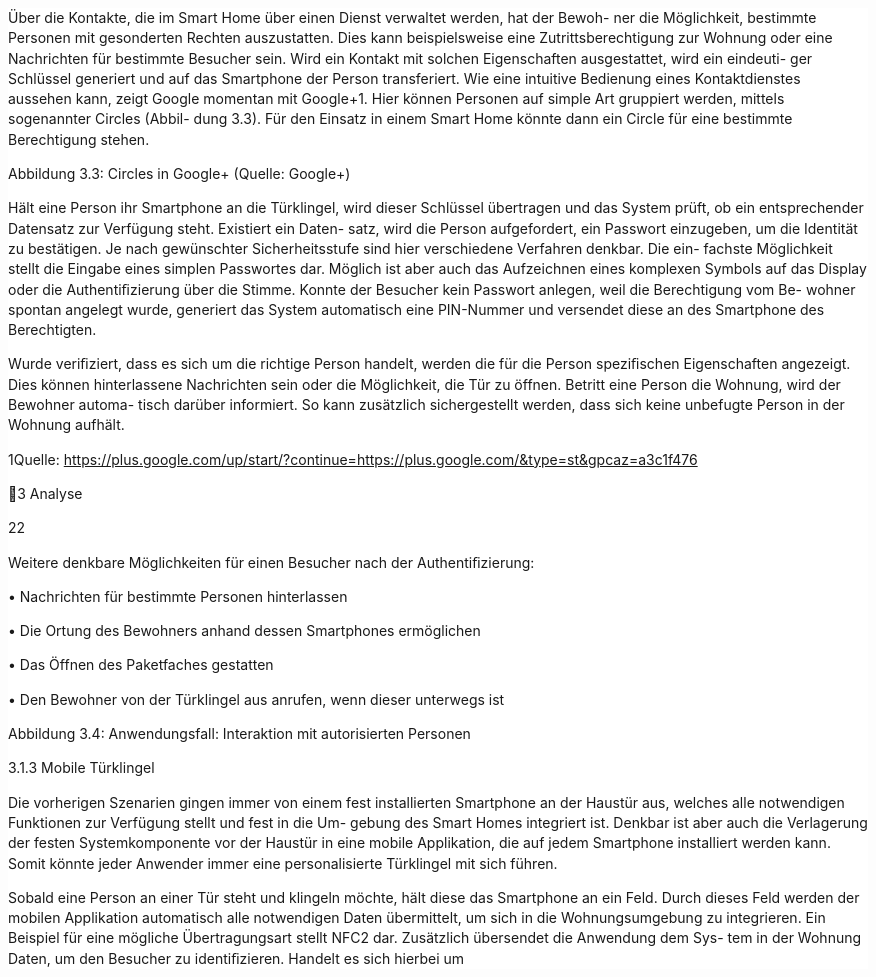 Über die Kontakte, die im Smart Home über einen Dienst verwaltet werden, hat der Bewoh-
ner die Möglichkeit, bestimmte Personen mit gesonderten Rechten auszustatten. Dies kann
beispielsweise eine Zutrittsberechtigung zur Wohnung oder eine Nachrichten für bestimmte
Besucher sein. Wird ein Kontakt mit solchen Eigenschaften ausgestattet, wird ein eindeuti-
ger Schlüssel generiert und auf das Smartphone der Person transferiert. Wie eine intuitive
Bedienung eines Kontaktdienstes aussehen kann, zeigt Google momentan mit Google+1.
Hier können Personen auf simple Art gruppiert werden, mittels sogenannter Circles (Abbil-
dung 3.3). Für den Einsatz in einem Smart Home könnte dann ein Circle für eine bestimmte
Berechtigung stehen.

Abbildung 3.3: Circles in Google+ (Quelle: Google+)

Hält eine Person ihr Smartphone an die Türklingel, wird dieser Schlüssel übertragen und
das System prüft, ob ein entsprechender Datensatz zur Verfügung steht. Existiert ein Daten-
satz, wird die Person aufgefordert, ein Passwort einzugeben, um die Identität zu bestätigen.
Je nach gewünschter Sicherheitsstufe sind hier verschiedene Verfahren denkbar. Die ein-
fachste Möglichkeit stellt die Eingabe eines simplen Passwortes dar. Möglich ist aber auch
das Aufzeichnen eines komplexen Symbols auf das Display oder die Authentiﬁzierung über
die Stimme. Konnte der Besucher kein Passwort anlegen, weil die Berechtigung vom Be-
wohner spontan angelegt wurde, generiert das System automatisch eine PIN-Nummer und
versendet diese an des Smartphone des Berechtigten.

Wurde veriﬁziert, dass es sich um die richtige Person handelt, werden die für die Person
speziﬁschen Eigenschaften angezeigt. Dies können hinterlassene Nachrichten sein oder die
Möglichkeit, die Tür zu öffnen. Betritt eine Person die Wohnung, wird der Bewohner automa-
tisch darüber informiert. So kann zusätzlich sichergestellt werden, dass sich keine unbefugte
Person in der Wohnung aufhält.

1Quelle: https://plus.google.com/up/start/?continue=https://plus.google.com/&type=st&gpcaz=a3c1f476

3 Analyse

22

Weitere denkbare Möglichkeiten für einen Besucher nach der Authentiﬁzierung:

• Nachrichten für bestimmte Personen hinterlassen

• Die Ortung des Bewohners anhand dessen Smartphones ermöglichen

• Das Öffnen des Paketfaches gestatten

• Den Bewohner von der Türklingel aus anrufen, wenn dieser unterwegs ist

Abbildung 3.4: Anwendungsfall: Interaktion mit autorisierten Personen

3.1.3 Mobile Türklingel

Die vorherigen Szenarien gingen immer von einem fest installierten Smartphone an der
Haustür aus, welches alle notwendigen Funktionen zur Verfügung stellt und fest in die Um-
gebung des Smart Homes integriert ist. Denkbar ist aber auch die Verlagerung der festen
Systemkomponente vor der Haustür in eine mobile Applikation, die auf jedem Smartphone
installiert werden kann. Somit könnte jeder Anwender immer eine personalisierte Türklingel
mit sich führen.

Sobald eine Person an einer Tür steht und klingeln möchte, hält diese das Smartphone an
ein Feld. Durch dieses Feld werden der mobilen Applikation automatisch alle notwendigen
Daten übermittelt, um sich in die Wohnungsumgebung zu integrieren. Ein Beispiel für eine
mögliche Übertragungsart stellt NFC2 dar. Zusätzlich übersendet die Anwendung dem Sys-
tem in der Wohnung Daten, um den Besucher zu identiﬁzieren. Handelt es sich hierbei um
